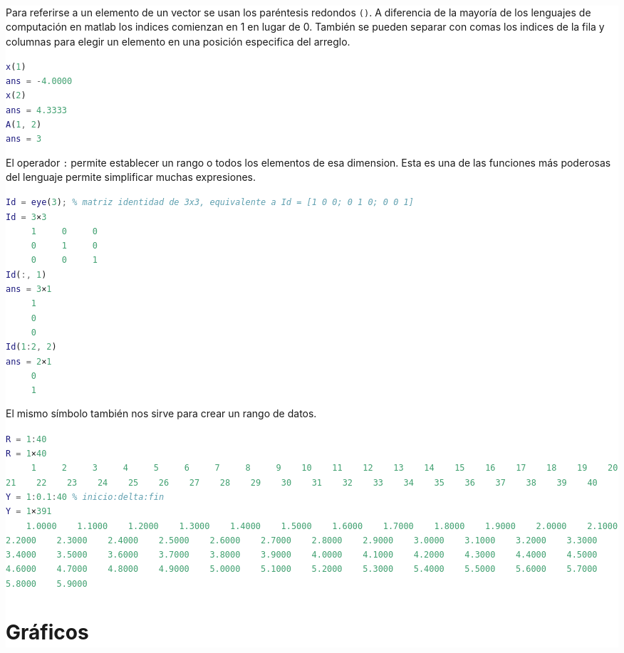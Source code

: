 
Para referirse a un elemento de un vector se usan los paréntesis redondos
`()`. A diferencia de la mayoría de los lenguajes de computación en matlab los
indices comienzan en 1 en lugar de 0. También se pueden separar con comas los
indices de la fila y columnas para elegir un elemento en una posición especifica
del arreglo.

```matlab
x(1)
ans = -4.0000
x(2)
ans = 4.3333
A(1, 2)
ans = 3
```
El operador `:` permite establecer un rango o todos los elementos de esa
dimension. Esta es una de las funciones más poderosas del lenguaje permite
simplificar muchas expresiones.

```matlab
Id = eye(3); % matriz identidad de 3x3, equivalente a Id = [1 0 0; 0 1 0; 0 0 1]
Id = 3×3
     1     0     0
     0     1     0
     0     0     1
Id(:, 1)
ans = 3×1
     1
     0
     0
Id(1:2, 2)
ans = 2×1
     0
     1
```
El mismo símbolo también nos sirve para crear un rango de datos.

```matlab
R = 1:40
R = 1×40
     1     2     3     4     5     6     7     8     9    10    11    12    13    14    15    16    17    18    19    20    21    22    23    24    25    26    27    28    29    30    31    32    33    34    35    36    37    38    39    40
Y = 1:0.1:40 % inicio:delta:fin
Y = 1×391
    1.0000    1.1000    1.2000    1.3000    1.4000    1.5000    1.6000    1.7000    1.8000    1.9000    2.0000    2.1000    2.2000    2.3000    2.4000    2.5000    2.6000    2.7000    2.8000    2.9000    3.0000    3.1000    3.2000    3.3000    3.4000    3.5000    3.6000    3.7000    3.8000    3.9000    4.0000    4.1000    4.2000    4.3000    4.4000    4.5000    4.6000    4.7000    4.8000    4.9000    5.0000    5.1000    5.2000    5.3000    5.4000    5.5000    5.6000    5.7000    5.8000    5.9000
```

# Gráficos
